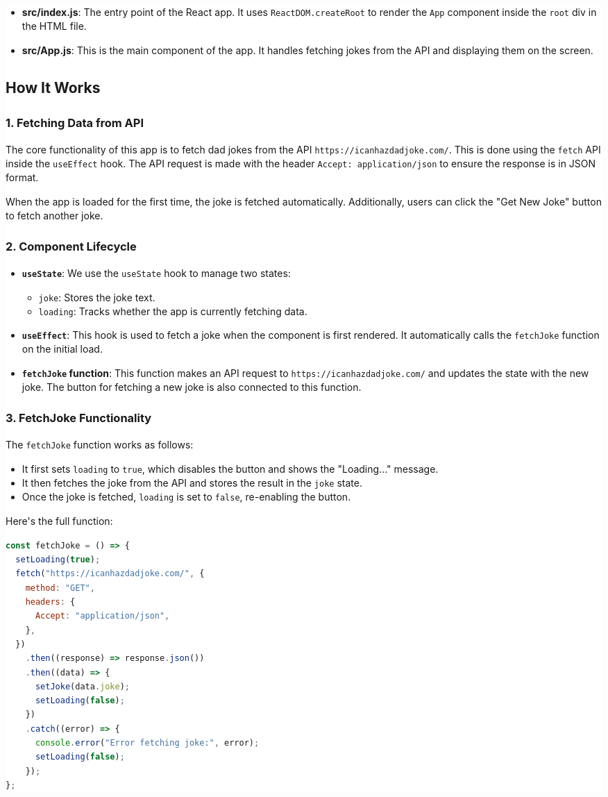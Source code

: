 - **src/index.js**: The entry point of the React app. It uses `ReactDOM.createRoot` to render the `App` component inside the `root` div in the HTML file.
  
- **src/App.js**: This is the main component of the app. It handles fetching jokes from the API and displaying them on the screen.

## How It Works

### 1. Fetching Data from API

The core functionality of this app is to fetch dad jokes from the API `https://icanhazdadjoke.com/`. This is done using the `fetch` API inside the `useEffect` hook. The API request is made with the header `Accept: application/json` to ensure the response is in JSON format.

When the app is loaded for the first time, the joke is fetched automatically. Additionally, users can click the "Get New Joke" button to fetch another joke.

### 2. Component Lifecycle

- **`useState`**: We use the `useState` hook to manage two states:
  - `joke`: Stores the joke text.
  - `loading`: Tracks whether the app is currently fetching data.

- **`useEffect`**: This hook is used to fetch a joke when the component is first rendered. It automatically calls the `fetchJoke` function on the initial load.

- **`fetchJoke` function**: This function makes an API request to `https://icanhazdadjoke.com/` and updates the state with the new joke. The button for fetching a new joke is also connected to this function.

### 3. FetchJoke Functionality

The `fetchJoke` function works as follows:
- It first sets `loading` to `true`, which disables the button and shows the "Loading..." message.
- It then fetches the joke from the API and stores the result in the `joke` state.
- Once the joke is fetched, `loading` is set to `false`, re-enabling the button.

Here's the full function:

```javascript
const fetchJoke = () => {
  setLoading(true);
  fetch("https://icanhazdadjoke.com/", {
    method: "GET",
    headers: {
      Accept: "application/json",
    },
  })
    .then((response) => response.json())
    .then((data) => {
      setJoke(data.joke);
      setLoading(false);
    })
    .catch((error) => {
      console.error("Error fetching joke:", error);
      setLoading(false);
    });
};
```
